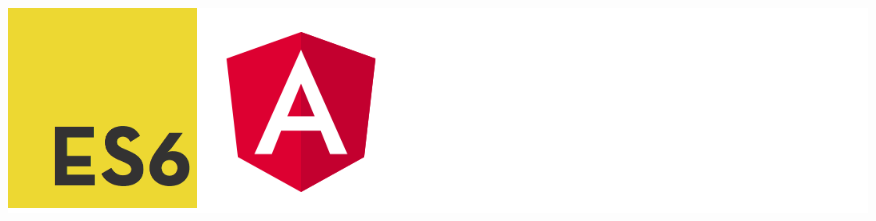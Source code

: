 [<img src="../docs-assets/es6-logo.png" height="200"/>](https://github.com/airbnb/javascript) [<img src="../docs-assets/angular-logo.png" height="200"/>](https://angular.io/guide/styleguide)